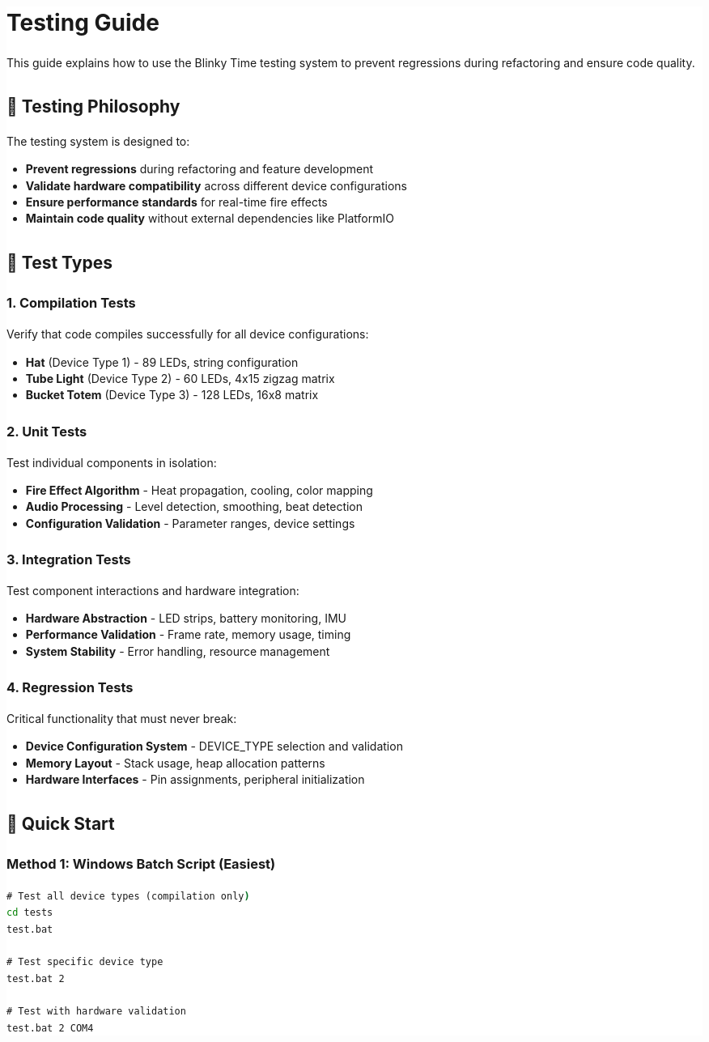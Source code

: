 # Testing Guide

This guide explains how to use the Blinky Time testing system to prevent regressions during refactoring and ensure code quality.

## 🎯 Testing Philosophy

The testing system is designed to:
- **Prevent regressions** during refactoring and feature development
- **Validate hardware compatibility** across different device configurations
- **Ensure performance standards** for real-time fire effects
- **Maintain code quality** without external dependencies like PlatformIO

## 🧪 Test Types

### 1. Compilation Tests
Verify that code compiles successfully for all device configurations:
- **Hat** (Device Type 1) - 89 LEDs, string configuration
- **Tube Light** (Device Type 2) - 60 LEDs, 4x15 zigzag matrix  
- **Bucket Totem** (Device Type 3) - 128 LEDs, 16x8 matrix

### 2. Unit Tests
Test individual components in isolation:
- **Fire Effect Algorithm** - Heat propagation, cooling, color mapping
- **Audio Processing** - Level detection, smoothing, beat detection
- **Configuration Validation** - Parameter ranges, device settings

### 3. Integration Tests  
Test component interactions and hardware integration:
- **Hardware Abstraction** - LED strips, battery monitoring, IMU
- **Performance Validation** - Frame rate, memory usage, timing
- **System Stability** - Error handling, resource management

### 4. Regression Tests
Critical functionality that must never break:
- **Device Configuration System** - DEVICE_TYPE selection and validation
- **Memory Layout** - Stack usage, heap allocation patterns
- **Hardware Interfaces** - Pin assignments, peripheral initialization

## 🚀 Quick Start

### Method 1: Windows Batch Script (Easiest)
```cmd
# Test all device types (compilation only)
cd tests
test.bat

# Test specific device type
test.bat 2

# Test with hardware validation
test.bat 2 COM4
```
